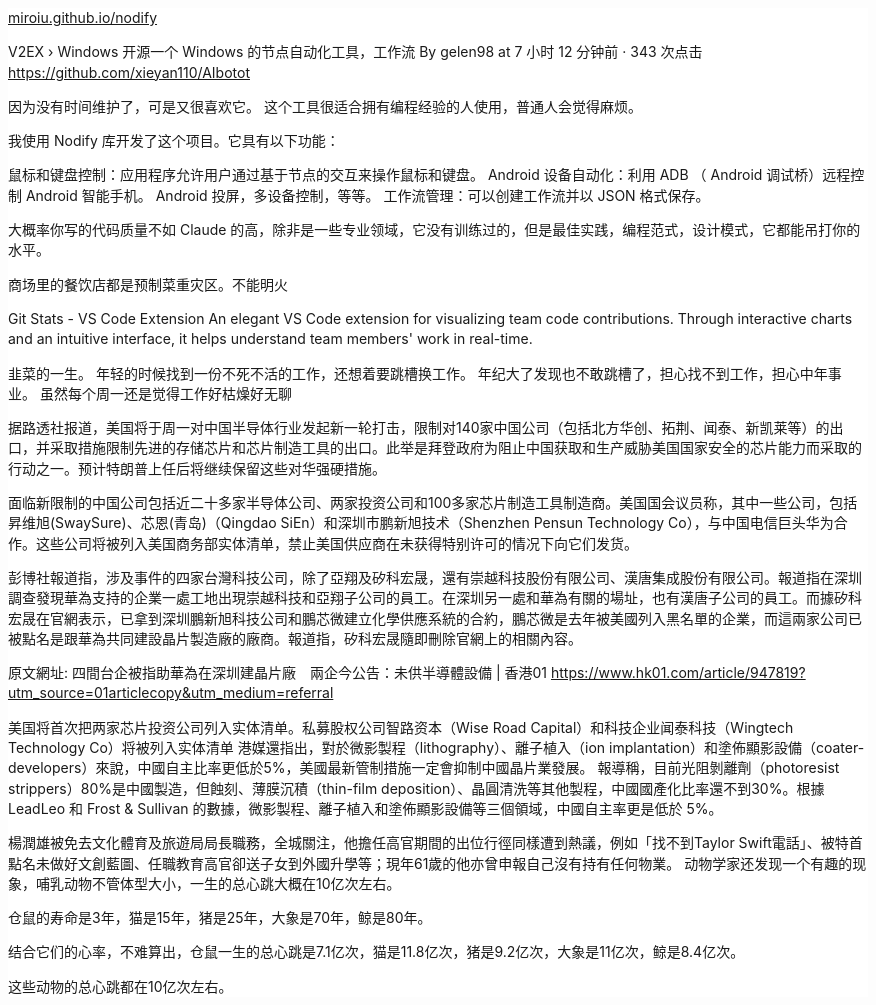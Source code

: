 [miroiu.github.io/nodify](http://miroiu.github.io/nodify)

V2EX  ›  Windows
开源一个 Windows 的节点自动化工具，工作流
By gelen98 at 7 小时 12 分钟前 · 343 次点击
https://github.com/xieyan110/AIbotot

因为没有时间维护了，可是又很喜欢它。 这个工具很适合拥有编程经验的人使用，普通人会觉得麻烦。

我使用 Nodify 库开发了这个项目。它具有以下功能：

鼠标和键盘控制：应用程序允许用户通过基于节点的交互来操作鼠标和键盘。
Android 设备自动化：利用 ADB （ Android 调试桥）远程控制 Android 智能手机。
Android 投屏，多设备控制，等等。
工作流管理：可以创建工作流并以 JSON 格式保存。


大概率你写的代码质量不如 Claude 的高，除非是一些专业领域，它没有训练过的，但是最佳实践，编程范式，设计模式，它都能吊打你的水平。

商场里的餐饮店都是预制菜重灾区。不能明火

Git Stats - VS Code Extension
An elegant VS Code extension for visualizing team code contributions. Through interactive charts and an intuitive interface, it helps understand team members' work in real-time.


韭菜的一生。
年轻的时候找到一份不死不活的工作，还想着要跳槽换工作。
年纪大了发现也不敢跳槽了，担心找不到工作，担心中年事业。
虽然每个周一还是觉得工作好枯燥好无聊


据路透社报道，美国将于周一对中国半导体行业发起新一轮打击，限制对140家中国公司（包括北方华创、拓荆、闻泰、新凯莱等）的出口，并采取措施限制先进的存储芯片和芯片制造工具的出口。此举是拜登政府为阻止中国获取和生产威胁美国国家安全的芯片能力而采取的行动之一。预计特朗普上任后将继续保留这些对华强硬措施。

面临新限制的中国公司包括近二十多家半导体公司、两家投资公司和100多家芯片制造工具制造商。美国国会议员称，其中一些公司，包括昇维旭(SwaySure)、芯恩(青岛)（Qingdao SiEn）和深圳市鹏新旭技术（Shenzhen Pensun Technology Co），与中国电信巨头华为合作。这些公司将被列入美国商务部实体清单，禁止美国供应商在未获得特别许可的情况下向它们发货。

彭博社報道指，涉及事件的四家台灣科技公司，除了亞翔及矽科宏晟，還有崇越科技股份有限公司、漢唐集成股份有限公司。報道指在深圳調查發現華為支持的企業一處工地出現崇越科技和亞翔子公司的員工。在深圳另一處和華為有關的場址，也有漢唐子公司的員工。而據矽科宏晟在官網表示，已拿到深圳鵬新旭科技公司和鵬芯微建立化學供應系統的合約，鵬芯微是去年被美國列入黑名單的企業，而這兩家公司已被點名是跟華為共同建設晶片製造廠的廠商。報道指，矽科宏晟隨即刪除官網上的相關內容。

原文網址: 四間台企被指助華為在深圳建晶片廠　兩企今公告：未供半導體設備 | 香港01 https://www.hk01.com/article/947819?utm_source=01articlecopy&utm_medium=referral

美国将首次把两家芯片投资公司列入实体清单。私募股权公司智路资本（Wise Road Capital）和科技企业闻泰科技（Wingtech Technology Co）将被列入实体清单
港媒還指出，對於微影製程（lithography）、離子植入（ion implantation）和塗佈顯影設備（coater-developers）來說，中國自主比率更低於5%，美國最新管制措施一定會抑制中國晶片業發展。
報導稱，目前光阻剝離劑（photoresist strippers）80%是中國製造，但蝕刻、薄膜沉積（thin-film deposition）、晶圓清洗等其他製程，中國國產化比率還不到30%。根據 LeadLeo 和 Frost & Sullivan 的數據，微影製程、離子植入和塗佈顯影設備等三個領域，中國自主率更是低於 5%。

楊潤雄被免去文化體育及旅遊局局長職務，全城關注，他擔任高官期間的出位行徑同樣遭到熱議，例如「找不到Taylor Swift電話」、被特首點名未做好文創藍圖、任職教育高官卻送子女到外國升學等；現年61歲的他亦曾申報自己沒有持有任何物業。
动物学家还发现一个有趣的现象，哺乳动物不管体型大小，一生的总心跳大概在10亿次左右。

仓鼠的寿命是3年，猫是15年，猪是25年，大象是70年，鲸是80年。

结合它们的心率，不难算出，仓鼠一生的总心跳是7.1亿次，猫是11.8亿次，猪是9.2亿次，大象是11亿次，鲸是8.4亿次。

这些动物的总心跳都在10亿次左右。
